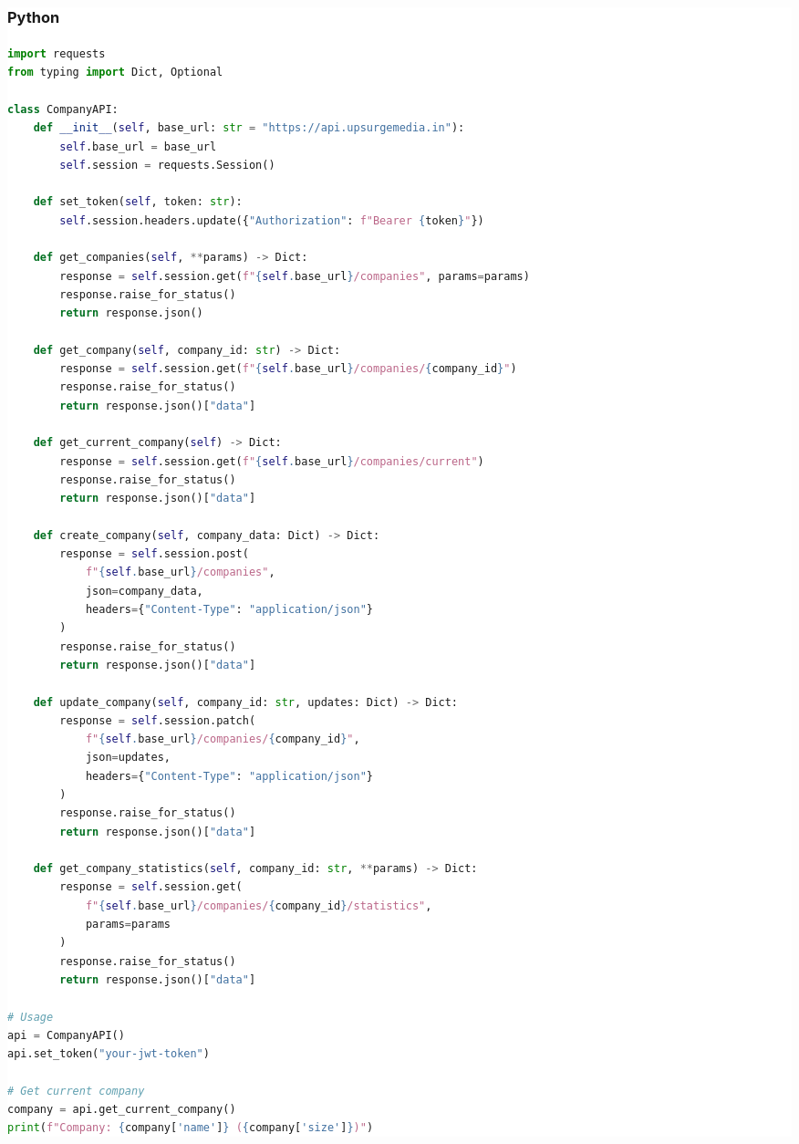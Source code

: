 ### Python

```python
import requests
from typing import Dict, Optional

class CompanyAPI:
    def __init__(self, base_url: str = "https://api.upsurgemedia.in"):
        self.base_url = base_url
        self.session = requests.Session()

    def set_token(self, token: str):
        self.session.headers.update({"Authorization": f"Bearer {token}"})

    def get_companies(self, **params) -> Dict:
        response = self.session.get(f"{self.base_url}/companies", params=params)
        response.raise_for_status()
        return response.json()

    def get_company(self, company_id: str) -> Dict:
        response = self.session.get(f"{self.base_url}/companies/{company_id}")
        response.raise_for_status()
        return response.json()["data"]

    def get_current_company(self) -> Dict:
        response = self.session.get(f"{self.base_url}/companies/current")
        response.raise_for_status()
        return response.json()["data"]

    def create_company(self, company_data: Dict) -> Dict:
        response = self.session.post(
            f"{self.base_url}/companies",
            json=company_data,
            headers={"Content-Type": "application/json"}
        )
        response.raise_for_status()
        return response.json()["data"]

    def update_company(self, company_id: str, updates: Dict) -> Dict:
        response = self.session.patch(
            f"{self.base_url}/companies/{company_id}",
            json=updates,
            headers={"Content-Type": "application/json"}
        )
        response.raise_for_status()
        return response.json()["data"]

    def get_company_statistics(self, company_id: str, **params) -> Dict:
        response = self.session.get(
            f"{self.base_url}/companies/{company_id}/statistics",
            params=params
        )
        response.raise_for_status()
        return response.json()["data"]

# Usage
api = CompanyAPI()
api.set_token("your-jwt-token")

# Get current company
company = api.get_current_company()
print(f"Company: {company['name']} ({company['size']})")

```